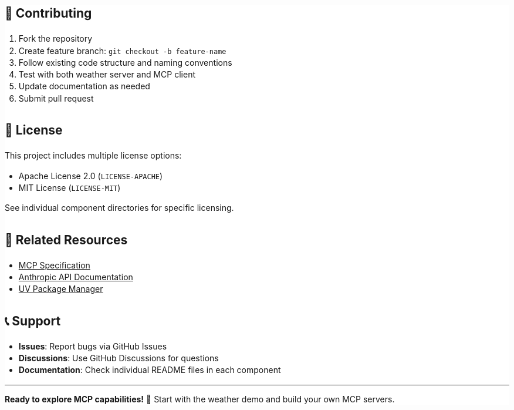 ## 🤝 Contributing

1. Fork the repository
2. Create feature branch: `git checkout -b feature-name`
3. Follow existing code structure and naming conventions
4. Test with both weather server and MCP client
5. Update documentation as needed
6. Submit pull request

## 📄 License

This project includes multiple license options:
- Apache License 2.0 (`LICENSE-APACHE`)
- MIT License (`LICENSE-MIT`)

See individual component directories for specific licensing.

## 🔗 Related Resources

- [MCP Specification](https://spec.modelcontextprotocol.io/)
- [Anthropic API Documentation](https://docs.anthropic.com/)
- [UV Package Manager](https://github.com/astral-sh/uv)

## 📞 Support

- **Issues**: Report bugs via GitHub Issues
- **Discussions**: Use GitHub Discussions for questions
- **Documentation**: Check individual README files in each component

---

**Ready to explore MCP capabilities!** 🚀 Start with the weather demo and build your own MCP servers.